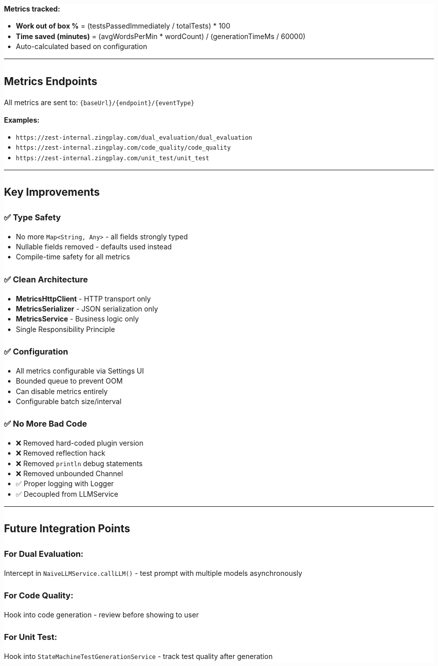 **Metrics tracked:**
- **Work out of box %** = (testsPassedImmediately / totalTests) * 100
- **Time saved (minutes)** = (avgWordsPerMin * wordCount) / (generationTimeMs / 60000)
- Auto-calculated based on configuration

---

## Metrics Endpoints

All metrics are sent to: `{baseUrl}/{endpoint}/{eventType}`

**Examples:**
- `https://zest-internal.zingplay.com/dual_evaluation/dual_evaluation`
- `https://zest-internal.zingplay.com/code_quality/code_quality`
- `https://zest-internal.zingplay.com/unit_test/unit_test`

---

## Key Improvements

### ✅ Type Safety
- No more `Map<String, Any>` - all fields strongly typed
- Nullable fields removed - defaults used instead
- Compile-time safety for all metrics

### ✅ Clean Architecture
- **MetricsHttpClient** - HTTP transport only
- **MetricsSerializer** - JSON serialization only
- **MetricsService** - Business logic only
- Single Responsibility Principle

### ✅ Configuration
- All metrics configurable via Settings UI
- Bounded queue to prevent OOM
- Can disable metrics entirely
- Configurable batch size/interval

### ✅ No More Bad Code
- ❌ Removed hard-coded plugin version
- ❌ Removed reflection hack
- ❌ Removed `println` debug statements
- ❌ Removed unbounded Channel
- ✅ Proper logging with Logger
- ✅ Decoupled from LLMService

---

## Future Integration Points

### For Dual Evaluation:
Intercept in `NaiveLLMService.callLLM()` - test prompt with multiple models asynchronously

### For Code Quality:
Hook into code generation - review before showing to user

### For Unit Test:
Hook into `StateMachineTestGenerationService` - track test quality after generation
